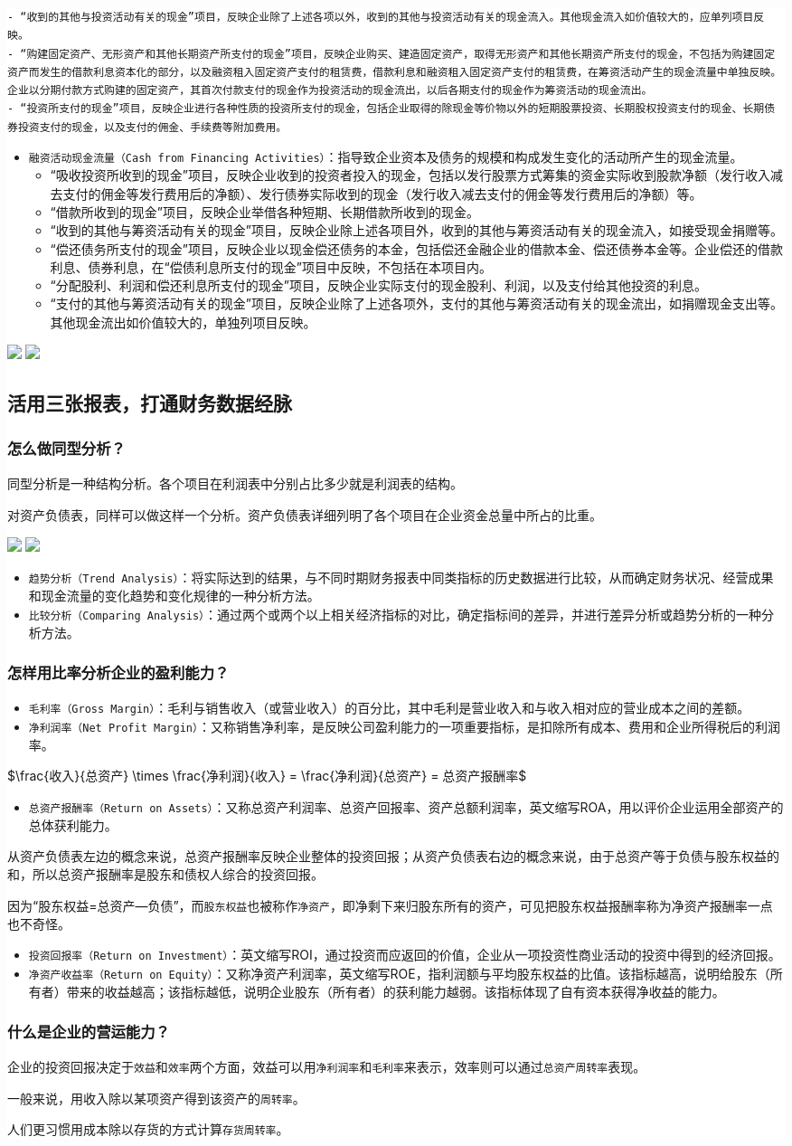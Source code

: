     - “收到的其他与投资活动有关的现金”项目，反映企业除了上述各项以外，收到的其他与投资活动有关的现金流入。其他现金流入如价值较大的，应单列项目反映。
    - “购建固定资产、无形资产和其他长期资产所支付的现金”项目，反映企业购买、建造固定资产，取得无形资产和其他长期资产所支付的现金，不包括为购建固定资产而发生的借款利息资本化的部分，以及融资租入固定资产支付的租赁费，借款利息和融资租入固定资产支付的租赁费，在筹资活动产生的现金流量中单独反映。企业以分期付款方式购建的固定资产，其首次付款支付的现金作为投资活动的现金流出，以后各期支付的现金作为筹资活动的现金流出。
    - “投资所支付的现金”项目，反映企业进行各种性质的投资所支付的现金，包括企业取得的除现金等价物以外的短期股票投资、长期股权投资支付的现金、长期债券投资支付的现金，以及支付的佣金、手续费等附加费用。
- `融资活动现金流量（Cash from Financing Activities）`：指导致企业资本及债务的规模和构成发生变化的活动所产生的现金流量。
  - “吸收投资所收到的现金”项目，反映企业收到的投资者投入的现金，包括以发行股票方式筹集的资金实际收到股款净额（发行收入减去支付的佣金等发行费用后的净额）、发行债券实际收到的现金（发行收入减去支付的佣金等发行费用后的净额）等。
  - “借款所收到的现金”项目，反映企业举借各种短期、长期借款所收到的现金。
  - “收到的其他与筹资活动有关的现金”项目，反映企业除上述各项目外，收到的其他与筹资活动有关的现金流入，如接受现金捐赠等。
  - “偿还债务所支付的现金”项目，反映企业以现金偿还债务的本金，包括偿还金融企业的借款本金、偿还债券本金等。企业偿还的借款利息、债券利息，在“偿债利息所支付的现金”项目中反映，不包括在本项目内。
  - “分配股利、利润和偿还利息所支付的现金”项目，反映企业实际支付的现金股利、利润，以及支付给其他投资的利息。
  - “支付的其他与筹资活动有关的现金”项目，反映企业除了上述各项外，支付的其他与筹资活动有关的现金流出，如捐赠现金支出等。其他现金流出如价值较大的，单独列项目反映。

<img src="OneBookLearnFinancialReport5.png" width="700"/>
<img src="OneBookLearnFinancialReport6.png" width="700"/>

## 活用三张报表，打通财务数据经脉
### 怎么做同型分析？
同型分析是一种结构分析。各个项目在利润表中分别占比多少就是利润表的结构。

对资产负债表，同样可以做这样一个分析。资产负债表详细列明了各个项目在企业资金总量中所占的比重。

<img src="OneBookLearnFinancialReport7.png" width="700"/>
<img src="OneBookLearnFinancialReport8.png" width="700"/>

- `趋势分析（Trend Analysis）`：将实际达到的结果，与不同时期财务报表中同类指标的历史数据进行比较，从而确定财务状况、经营成果和现金流量的变化趋势和变化规律的一种分析方法。
- `比较分析（Comparing Analysis）`：通过两个或两个以上相关经济指标的对比，确定指标间的差异，并进行差异分析或趋势分析的一种分析方法。

### 怎样用比率分析企业的盈利能力？
- `毛利率（Gross Margin）`：毛利与销售收入（或营业收入）的百分比，其中毛利是营业收入和与收入相对应的营业成本之间的差额。
- `净利润率（Net Profit Margin）`：又称销售净利率，是反映公司盈利能力的一项重要指标，是扣除所有成本、费用和企业所得税后的利润率。

$\frac{收入}{总资产} \times \frac{净利润}{收入} = \frac{净利润}{总资产} = 总资产报酬率$


- `总资产报酬率（Return on Assets）`：又称总资产利润率、总资产回报率、资产总额利润率，英文缩写ROA，用以评价企业运用全部资产的总体获利能力。

从资产负债表左边的概念来说，总资产报酬率反映企业整体的投资回报；从资产负债表右边的概念来说，由于总资产等于负债与股东权益的和，所以总资产报酬率是股东和债权人综合的投资回报。

因为“股东权益=总资产—负债”，而`股东权益`也被称作`净资产`，即净剩下来归股东所有的资产，可见把股东权益报酬率称为净资产报酬率一点也不奇怪。

- `投资回报率（Return on Investment）`：英文缩写ROI，通过投资而应返回的价值，企业从一项投资性商业活动的投资中得到的经济回报。
- `净资产收益率（Return on Equity）`：又称净资产利润率，英文缩写ROE，指利润额与平均股东权益的比值。该指标越高，说明给股东（所有者）带来的收益越高；该指标越低，说明企业股东（所有者）的获利能力越弱。该指标体现了自有资本获得净收益的能力。

### 什么是企业的营运能力？
企业的投资回报决定于`效益`和`效率`两个方面，效益可以用`净利润率`和`毛利率`来表示，效率则可以通过`总资产周转率`表现。

一般来说，用收入除以某项资产得到该资产的`周转率`。

人们更习惯用成本除以存货的方式计算`存货周转率`。
